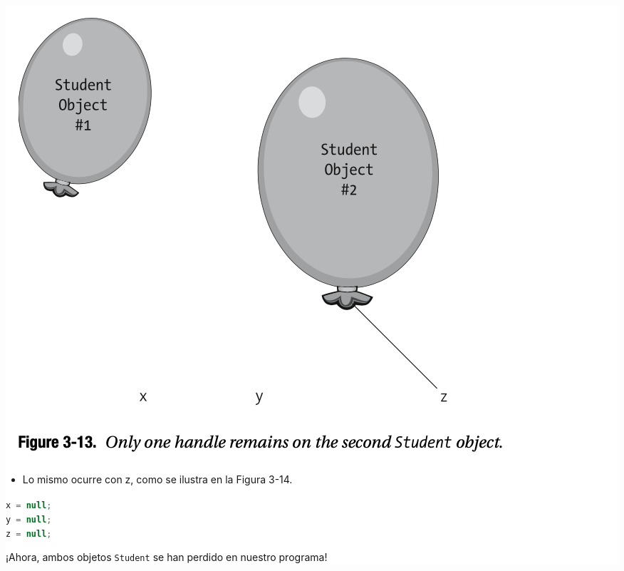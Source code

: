 ![03-13](images/03-13.png)

* Lo mismo ocurre con z, como se ilustra en la Figura 3-14.

```java
x = null;
y = null;
z = null;
```

¡Ahora, ambos objetos `Student` se han perdido en nuestro programa!
